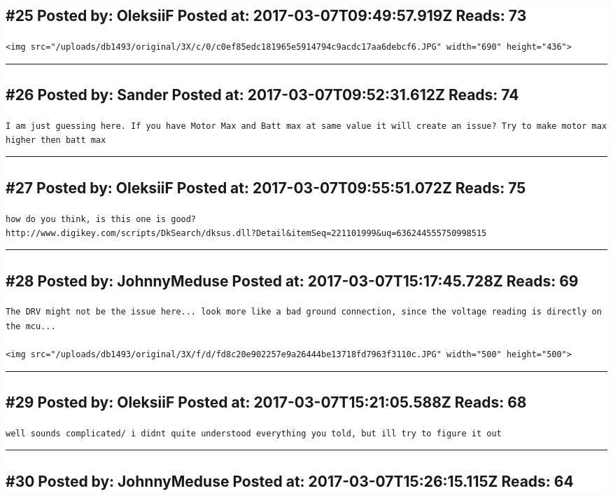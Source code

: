 ## \#25 Posted by: OleksiiF Posted at: 2017-03-07T09:49:57.919Z Reads: 73

```
<img src="/uploads/db1493/original/3X/c/0/c0ef85edc181965e5914794c9acdc17aa6debcf6.JPG" width="690" height="436">
```

---
## \#26 Posted by: Sander Posted at: 2017-03-07T09:52:31.612Z Reads: 74

```
I am just guessing here. If you have Motor Max and Batt max at same value it will create an issue? Try to make motor max higher then batt max
```

---
## \#27 Posted by: OleksiiF Posted at: 2017-03-07T09:55:51.072Z Reads: 75

```
how do you think, is this one is good? 
http://www.digikey.com/scripts/DkSearch/dksus.dll?Detail&itemSeq=221101999&uq=636244555750998515
```

---
## \#28 Posted by: JohnnyMeduse Posted at: 2017-03-07T15:17:45.728Z Reads: 69

```
The DRV might not be the issue here... look more like a bad ground connection, since the voltage reading is directly on the mcu...

<img src="/uploads/db1493/original/3X/f/d/fd8c20e902257e9a26444be13718fd7963f3110c.JPG" width="500" height="500">
```

---
## \#29 Posted by: OleksiiF Posted at: 2017-03-07T15:21:05.588Z Reads: 68

```
well sounds complicated/ i didnt quite understood everything you told, but ill try to figure it out
```

---
## \#30 Posted by: JohnnyMeduse Posted at: 2017-03-07T15:26:15.115Z Reads: 64
